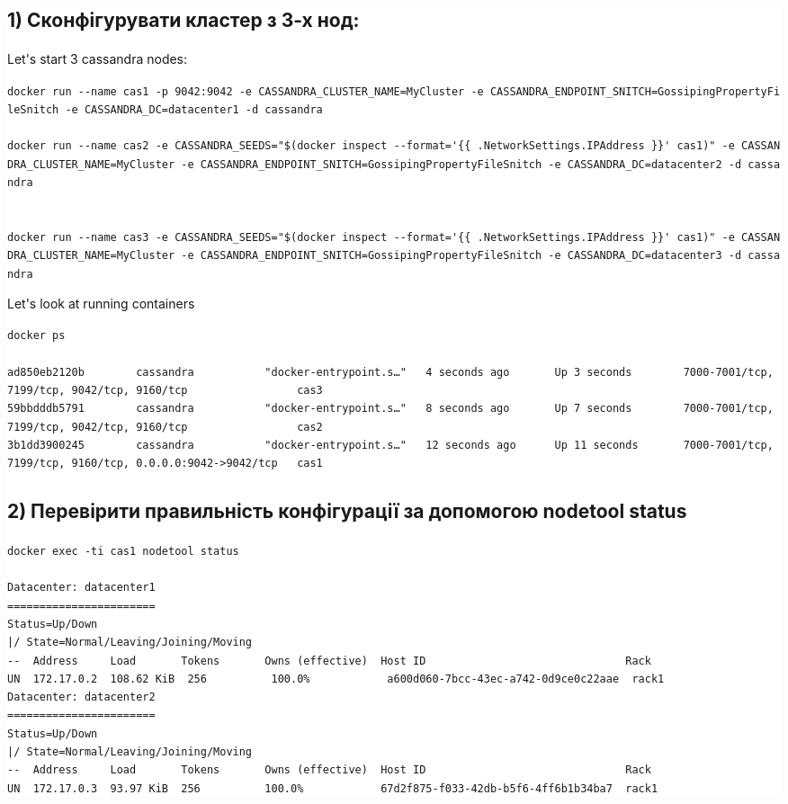## 1) Сконфігурувати кластер з 3-х нод:

Let's start 3 cassandra nodes:
```
docker run --name cas1 -p 9042:9042 -e CASSANDRA_CLUSTER_NAME=MyCluster -e CASSANDRA_ENDPOINT_SNITCH=GossipingPropertyFileSnitch -e CASSANDRA_DC=datacenter1 -d cassandra

docker run --name cas2 -e CASSANDRA_SEEDS="$(docker inspect --format='{{ .NetworkSettings.IPAddress }}' cas1)" -e CASSANDRA_CLUSTER_NAME=MyCluster -e CASSANDRA_ENDPOINT_SNITCH=GossipingPropertyFileSnitch -e CASSANDRA_DC=datacenter2 -d cassandra


docker run --name cas3 -e CASSANDRA_SEEDS="$(docker inspect --format='{{ .NetworkSettings.IPAddress }}' cas1)" -e CASSANDRA_CLUSTER_NAME=MyCluster -e CASSANDRA_ENDPOINT_SNITCH=GossipingPropertyFileSnitch -e CASSANDRA_DC=datacenter3 -d cassandra
```

Let's look at running containers
```
docker ps

ad850eb2120b        cassandra           "docker-entrypoint.s…"   4 seconds ago       Up 3 seconds        7000-7001/tcp, 7199/tcp, 9042/tcp, 9160/tcp                 cas3
59bbdddb5791        cassandra           "docker-entrypoint.s…"   8 seconds ago       Up 7 seconds        7000-7001/tcp, 7199/tcp, 9042/tcp, 9160/tcp                 cas2
3b1dd3900245        cassandra           "docker-entrypoint.s…"   12 seconds ago      Up 11 seconds       7000-7001/tcp, 7199/tcp, 9160/tcp, 0.0.0.0:9042->9042/tcp   cas1
```

## 2) Перевірити правильність конфігурації за допомогою nodetool status


```
docker exec -ti cas1 nodetool status

Datacenter: datacenter1
=======================
Status=Up/Down
|/ State=Normal/Leaving/Joining/Moving
--  Address     Load       Tokens       Owns (effective)  Host ID                               Rack
UN  172.17.0.2  108.62 KiB  256          100.0%            a600d060-7bcc-43ec-a742-0d9ce0c22aae  rack1
Datacenter: datacenter2
=======================
Status=Up/Down
|/ State=Normal/Leaving/Joining/Moving
--  Address     Load       Tokens       Owns (effective)  Host ID                               Rack
UN  172.17.0.3  93.97 KiB  256          100.0%            67d2f875-f033-42db-b5f6-4ff6b1b34ba7  rack1
```
